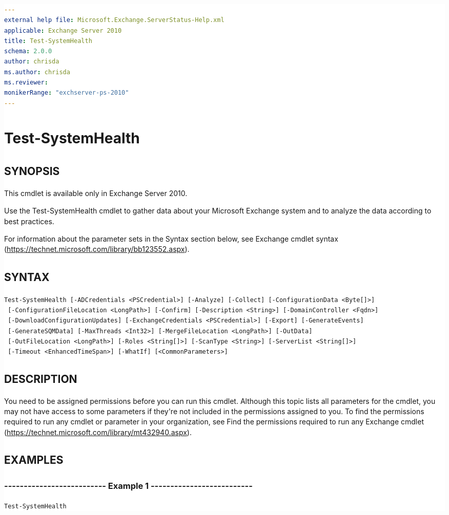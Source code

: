 ```yaml
---
external help file: Microsoft.Exchange.ServerStatus-Help.xml
applicable: Exchange Server 2010
title: Test-SystemHealth
schema: 2.0.0
author: chrisda
ms.author: chrisda
ms.reviewer:
monikerRange: "exchserver-ps-2010"
---
```


# Test-SystemHealth

## SYNOPSIS
This cmdlet is available only in Exchange Server 2010.

Use the Test-SystemHealth cmdlet to gather data about your Microsoft Exchange system and to analyze the data according to best practices.

For information about the parameter sets in the Syntax section below, see Exchange cmdlet syntax (https://technet.microsoft.com/library/bb123552.aspx).

## SYNTAX

```
Test-SystemHealth [-ADCredentials <PSCredential>] [-Analyze] [-Collect] [-ConfigurationData <Byte[]>]
 [-ConfigurationFileLocation <LongPath>] [-Confirm] [-Description <String>] [-DomainController <Fqdn>]
 [-DownloadConfigurationUpdates] [-ExchangeCredentials <PSCredential>] [-Export] [-GenerateEvents]
 [-GenerateSQMData] [-MaxThreads <Int32>] [-MergeFileLocation <LongPath>] [-OutData]
 [-OutFileLocation <LongPath>] [-Roles <String[]>] [-ScanType <String>] [-ServerList <String[]>]
 [-Timeout <EnhancedTimeSpan>] [-WhatIf] [<CommonParameters>]
```

## DESCRIPTION
You need to be assigned permissions before you can run this cmdlet. Although this topic lists all parameters for the cmdlet, you may not have access to some parameters if they're not included in the permissions assigned to you. To find the permissions required to run any cmdlet or parameter in your organization, see Find the permissions required to run any Exchange cmdlet (https://technet.microsoft.com/library/mt432940.aspx).

## EXAMPLES

### -------------------------- Example 1 --------------------------
```
Test-SystemHealth
```
